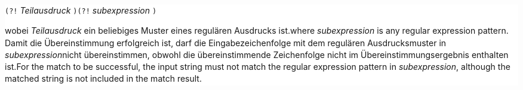  <span data-ttu-id="76bea-407">`(?!` *Teilausdruck* `)`</span><span class="sxs-lookup"><span data-stu-id="76bea-407">`(?!` *subexpression* `)`</span></span>  
  
 <span data-ttu-id="76bea-408">wobei *Teilausdruck* ein beliebiges Muster eines regulären Ausdrucks ist.</span><span class="sxs-lookup"><span data-stu-id="76bea-408">where *subexpression* is any regular expression pattern.</span></span> <span data-ttu-id="76bea-409">Damit die Übereinstimmung erfolgreich ist, darf die Eingabezeichenfolge mit dem regulären Ausdrucksmuster in *subexpression*nicht übereinstimmen, obwohl die übereinstimmende Zeichenfolge nicht im Übereinstimmungsergebnis enthalten ist.</span><span class="sxs-lookup"><span data-stu-id="76bea-409">For the match to be successful, the input string must not match the regular expression pattern in *subexpression*, although the matched string is not included in the match result.</span></span>  
  
